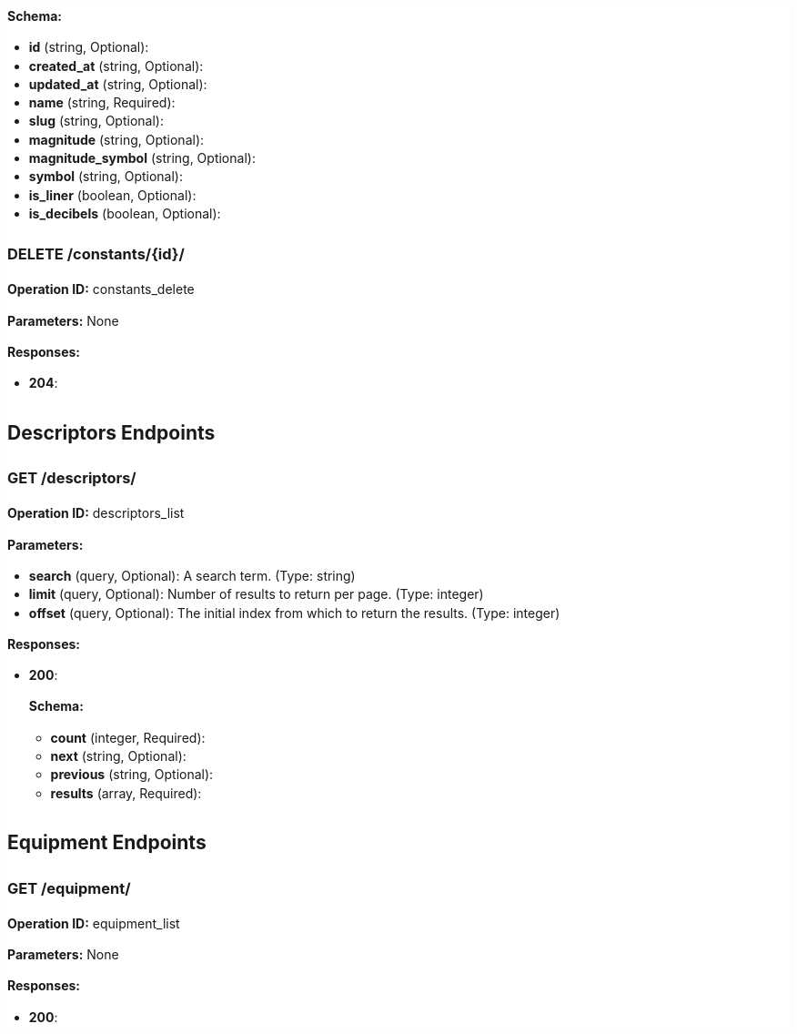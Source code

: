   **Schema:**
  - **id** (string, Optional): 
  - **created_at** (string, Optional): 
  - **updated_at** (string, Optional): 
  - **name** (string, Required): 
  - **slug** (string, Optional): 
  - **magnitude** (string, Optional): 
  - **magnitude_symbol** (string, Optional): 
  - **symbol** (string, Optional): 
  - **is_liner** (boolean, Optional): 
  - **is_decibels** (boolean, Optional): 

### DELETE /constants/{id}/

**Operation ID:** constants_delete

**Parameters:**
None

**Responses:**
- **204**: 

## Descriptors Endpoints

### GET /descriptors/

**Operation ID:** descriptors_list

**Parameters:**
- **search** (query, Optional): A search term. (Type: string)
- **limit** (query, Optional): Number of results to return per page. (Type: integer)
- **offset** (query, Optional): The initial index from which to return the results. (Type: integer)

**Responses:**
- **200**: 

  **Schema:**
  - **count** (integer, Required): 
  - **next** (string, Optional): 
  - **previous** (string, Optional): 
  - **results** (array, Required): 

## Equipment Endpoints

### GET /equipment/

**Operation ID:** equipment_list

**Parameters:**
None

**Responses:**
- **200**: 
